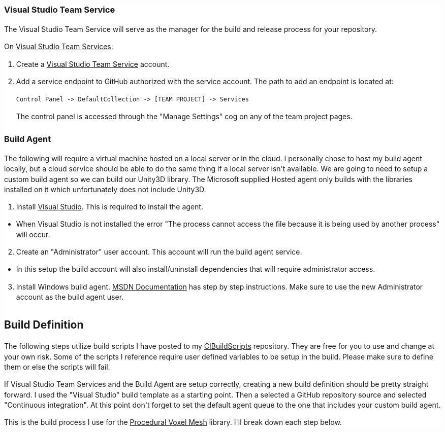
### Visual Studio Team Service

The Visual Studio Team Service will serve as the manager for the build and release process for your repository.  

On [Visual Studio Team Services][vsts]:

1. Create a [Visual Studio Team Service](https://www.visualstudio.com/products/visual-studio-team-services-vs) account.

2. Add a service endpoint to GitHub authorized with the service account.  The path to add an endpoint is located at:

   `Control Panel -> DefaultCollection -> [TEAM PROJECT] -> Services` 
   
   The control panel is accessed through the "Manage Settings" cog on any of the team project pages. 

### Build Agent

The following will require a virtual machine hosted on a local server or in the cloud.  I personally chose to host my build agent locally, but a cloud service should be able to do the same thing if a local server isn't available.  We are going to need to setup a custom build agent so we can build our Unity3D library.  The Microsoft supplied Hosted agent only builds with the libraries installed on it which unfortunately does not include Unity3D.

1. Install [Visual Studio](https://www.visualstudio.com/en-us/products/visual-studio-community-vs.aspx).  This is required to install the agent.
* When Visual Studio is not installed the error "The process cannot access the file because it is being used by another process" will occur.

2. Create an "Administrator" user account.  This account will run the build agent service.  
* In this setup the build account will also install/uninstall dependencies that will require administrator access.

3. Install Windows build agent. [MSDN Documentation](https://msdn.microsoft.com/en-us/library/vs/alm/build/agents/windows) has step by step instructions.  Make sure to use the new Administrator account as the build agent user.
   
## Build Definition

The following steps utilize build scripts I have posted to my [CIBuildScripts](https://github.com/afuzzyllama/CIBuildScripts) repository.  They are free for you to use and change at your own risk.  Some of the scripts I reference require user defined variables to be setup in the build.  Please make sure to define them or else the scripts will fail.

If Visual Studio Team Services and the Build Agent are setup correctly, creating a new build definition should be pretty straight forward.  I used the "Visual Studio" build template as a starting point.  Then a selected a GitHub repository source and selected "Continuous integration".  At this point don't forget to set the default agent queue to the one that includes your custom build agent.  

This is the build process I use for the [Procedural Voxel Mesh](https://github.com/PixelsForGlory/ProceduralVoxelMesh) library.  I'll break down each step below.   


[github]: https://github.com/
[vsts]: https://www.visualstudio.com/en-us/products/visual-studio-team-services-vs.aspx